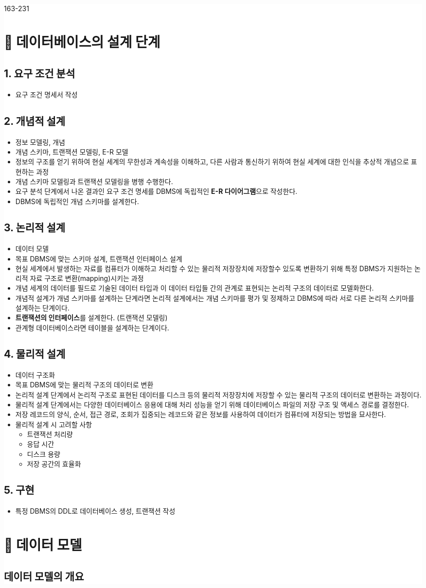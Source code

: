 163-231

# 🌟 데이터베이스의 설계 단계

## 1. 요구 조건 분석

- 요구 조건 명세서 작성

## 2. 개념적 설계

- 정보 모델링, 개념
- 개념 스키마, 트랜잭션 모델링, E-R 모델
- 정보의 구조를 얻기 위하여 현실 세계의 무한성과 계속성을 이해하고, 다른 사람과 통신하기 위하여 현실 세계에 대한 인식을 추상적 개념으로 표현하는 과정
- 개념 스키마 모델링과 트랜잭션 모델링을 병행 수행한다.
- 요구 분석 단계에서 나온 결과인 요구 조건 명세를 DBMS에 독립적인 **E-R 다이어그램**으로 작성한다.
- DBMS에 독립적인 개념 스키마를 설계한다.

## 3. 논리적 설계

- 데이터 모델
- 목표 DBMS에 맞는 스키마 설계, 트랜잭션 인터페이스 설계
- 현실 세계에서 발생하는 자료를 컴퓨터가 이해하고 처리할 수 있는 물리적 저장장치에 저장할수 있도록 변환하기 위해 특정 DBMS가 지원하는 논리적 자료 구조로 변환(mapping)시키는 과정
- 개념 세계의 데이터를 필드로 기술된 데이터 타입과 이 데이터 타입들 간의 관계로 표현되는 논리적 구조의 데이터로 모델화한다.
- 개념적 설계가 개념 스키마를 설계하는 단계라면 논리적 설계에서는 개념 스키마를 평가 및 정제하고 DBMS에 따라 서로 다른 논리적 스키마를 설계하는 단계이다.
- **트랜잭션의 인터페이스**를 설계한다. (트랜잭션 모델링)
- 관계형 데이터베이스라면 테이블을 설계하는 단계이다.

## 4. 물리적 설계

- 데이터 구조화
- 목표 DBMS에 맞는 물리적 구조의 데이터로 변환
- 논리적 설계 단계에서 논리적 구조로 표현된 데이터를 디스크 등의 물리적 저장장치에 저장할 수 있는 물리적 구조의 데이터로 변환하는 과정이다.
- 물리적 설계 단계에서는 다양한 데이터베이스 응용에 대해 처리 성능을 얻기 위해 데이터베이스 파일의 저장 구조 및 액세스 경로를 결정한다.
- 저장 레코드의 양식, 순서, 접근 경로, 조회가 집중되는 레코드와 같은 정보를 사용하여 데이터가 컴퓨터에 저장되는 방법을 묘사한다.
- 물리적 설계 시 고려할 사항
  - 트랜잭션 처리량
  - 응답 시간
  - 디스크 용량
  - 저장 공간의 효율화

## 5. 구현

- 특정 DBMS의 DDL로 데이터베이스 생성, 트랜잭션 작성

# 🌟 데이터 모델

## 데이터 모델의 개요
